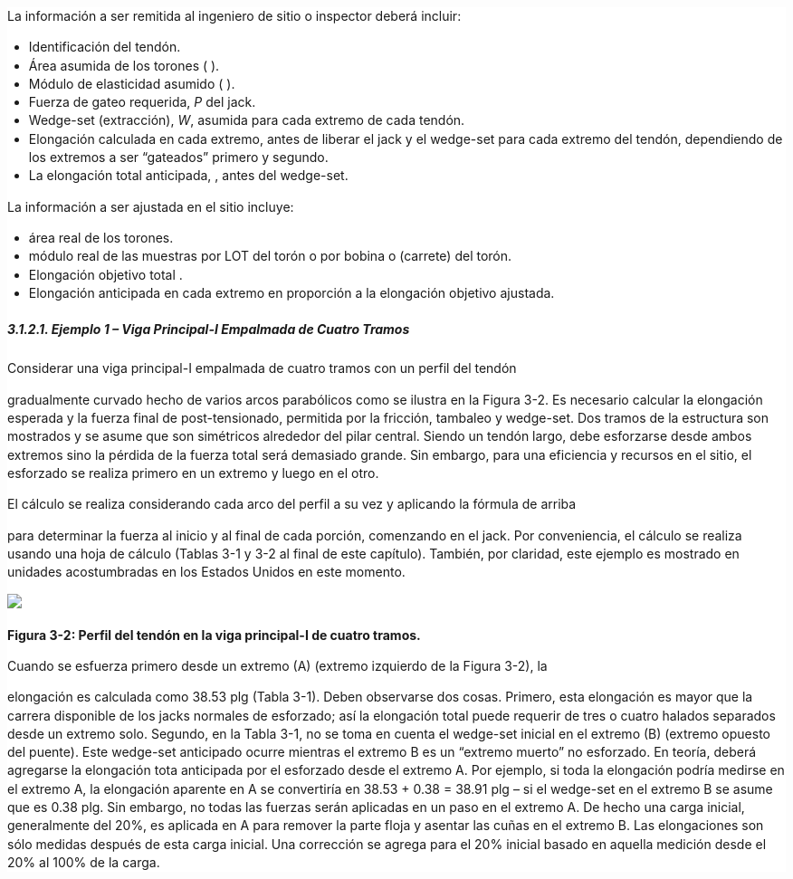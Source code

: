 La información a ser remitida al ingeniero de sitio o inspector deberá incluir:

*   Identificación del tendón.
*   Área asumida de los torones ( ).
*   Módulo de elasticidad asumido ( ).
*   Fuerza de gateo requerida, _P_ del jack.
*   Wedge-set (extracción), _W_, asumida para cada extremo de cada tendón.
*   Elongación calculada en cada extremo, antes de liberar el jack y el wedge-set para cada extremo del tendón, dependiendo de los extremos a ser “gateados” primero y segundo.
*   La elongación total anticipada, , antes del wedge-set.

La información a ser ajustada en el sitio incluye:

*   área real de los torones.
*   módulo real de las muestras por LOT del torón o por bobina o (carrete) del torón.
*   Elongación objetivo total .
*   Elongación anticipada en cada extremo en proporción a la elongación objetivo ajustada.

##### 3.1.2.1\. Ejemplo 1 – Viga Principal-I Empalmada de Cuatro Tramos

Considerar una viga principal-I empalmada de cuatro tramos con un perfil del tendón

gradualmente curvado hecho de varios arcos parabólicos como se ilustra en la Figura 3-2\. Es necesario calcular la elongación esperada y la fuerza final de post-tensionado, permitida por la fricción, tambaleo y wedge-set. Dos tramos de la estructura son mostrados y se asume que son simétricos alrededor del pilar central. Siendo un tendón largo, debe esforzarse desde ambos extremos sino la pérdida de la fuerza total será demasiado grande. Sin embargo, para una eficiencia y recursos en el sitio, el esforzado se realiza primero en un extremo y luego en el otro.

El cálculo se realiza considerando cada arco del perfil a su vez y aplicando la fórmula de arriba

para determinar la fuerza al inicio y al final de cada porción, comenzando en el jack. Por conveniencia, el cálculo se realiza usando una hoja de cálculo (Tablas 3-1 y 3-2 al final de este capítulo). También, por claridad, este ejemplo es mostrado en unidades acostumbradas en los Estados Unidos en este momento.

![](../../../../images/img-5e116012-19ed-4a6c-aa8c-9a1e05db79d2.jpg)

**Figura 3-2: Perfil del tendón en la viga principal-I de cuatro tramos.**

Cuando se esfuerza primero desde un extremo (A) (extremo izquierdo de la Figura 3-2), la

elongación es calculada como 38.53 plg (Tabla 3-1). Deben observarse dos cosas. Primero, esta elongación es mayor que la carrera disponible de los jacks normales de esforzado; así la elongación total puede requerir de tres o cuatro halados separados desde un extremo solo. Segundo, en la Tabla 3-1, no se toma en cuenta el wedge-set inicial en el extremo (B) (extremo opuesto del puente). Este wedge-set anticipado ocurre mientras el extremo B es un “extremo muerto” no esforzado. En teoría, deberá agregarse la elongación tota anticipada por el esforzado desde el extremo A. Por ejemplo, si toda la elongación podría medirse en el extremo A, la elongación aparente en A se convertiría en 38.53 + 0.38 = 38.91 plg – si el wedge-set en el extremo B se asume que es 0.38 plg. Sin embargo, no todas las fuerzas serán aplicadas en un paso en el extremo A. De hecho una carga inicial, generalmente del 20%, es aplicada en A para remover la parte floja y asentar las cuñas en el extremo B. Las elongaciones son sólo medidas después de esta carga inicial. Una corrección se agrega para el 20% inicial basado en aquella medición desde el 20% al 100% de la carga.
